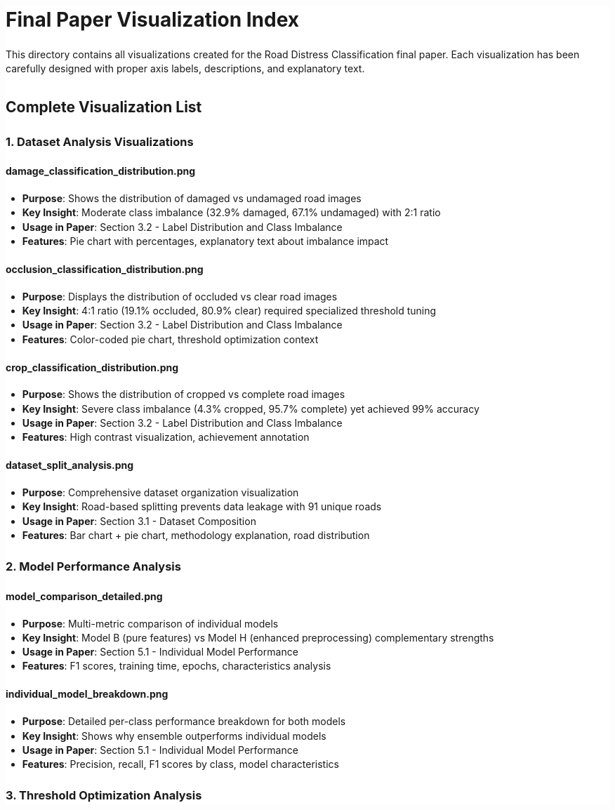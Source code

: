 # Final Paper Visualization Index

This directory contains all visualizations created for the Road Distress Classification final paper. Each visualization has been carefully designed with proper axis labels, descriptions, and explanatory text.

## Complete Visualization List

### 1. Dataset Analysis Visualizations

#### **damage_classification_distribution.png**
- **Purpose**: Shows the distribution of damaged vs undamaged road images
- **Key Insight**: Moderate class imbalance (32.9% damaged, 67.1% undamaged) with 2:1 ratio
- **Usage in Paper**: Section 3.2 - Label Distribution and Class Imbalance
- **Features**: Pie chart with percentages, explanatory text about imbalance impact

#### **occlusion_classification_distribution.png**
- **Purpose**: Displays the distribution of occluded vs clear road images  
- **Key Insight**: 4:1 ratio (19.1% occluded, 80.9% clear) required specialized threshold tuning
- **Usage in Paper**: Section 3.2 - Label Distribution and Class Imbalance
- **Features**: Color-coded pie chart, threshold optimization context

#### **crop_classification_distribution.png**
- **Purpose**: Shows the distribution of cropped vs complete road images
- **Key Insight**: Severe class imbalance (4.3% cropped, 95.7% complete) yet achieved 99% accuracy
- **Usage in Paper**: Section 3.2 - Label Distribution and Class Imbalance  
- **Features**: High contrast visualization, achievement annotation

#### **dataset_split_analysis.png**
- **Purpose**: Comprehensive dataset organization visualization
- **Key Insight**: Road-based splitting prevents data leakage with 91 unique roads
- **Usage in Paper**: Section 3.1 - Dataset Composition
- **Features**: Bar chart + pie chart, methodology explanation, road distribution

### 2. Model Performance Analysis

#### **model_comparison_detailed.png**
- **Purpose**: Multi-metric comparison of individual models
- **Key Insight**: Model B (pure features) vs Model H (enhanced preprocessing) complementary strengths
- **Usage in Paper**: Section 5.1 - Individual Model Performance
- **Features**: F1 scores, training time, epochs, characteristics analysis

#### **individual_model_breakdown.png**
- **Purpose**: Detailed per-class performance breakdown for both models
- **Key Insight**: Shows why ensemble outperforms individual models
- **Usage in Paper**: Section 5.1 - Individual Model Performance
- **Features**: Precision, recall, F1 scores by class, model characteristics

### 3. Threshold Optimization Analysis
